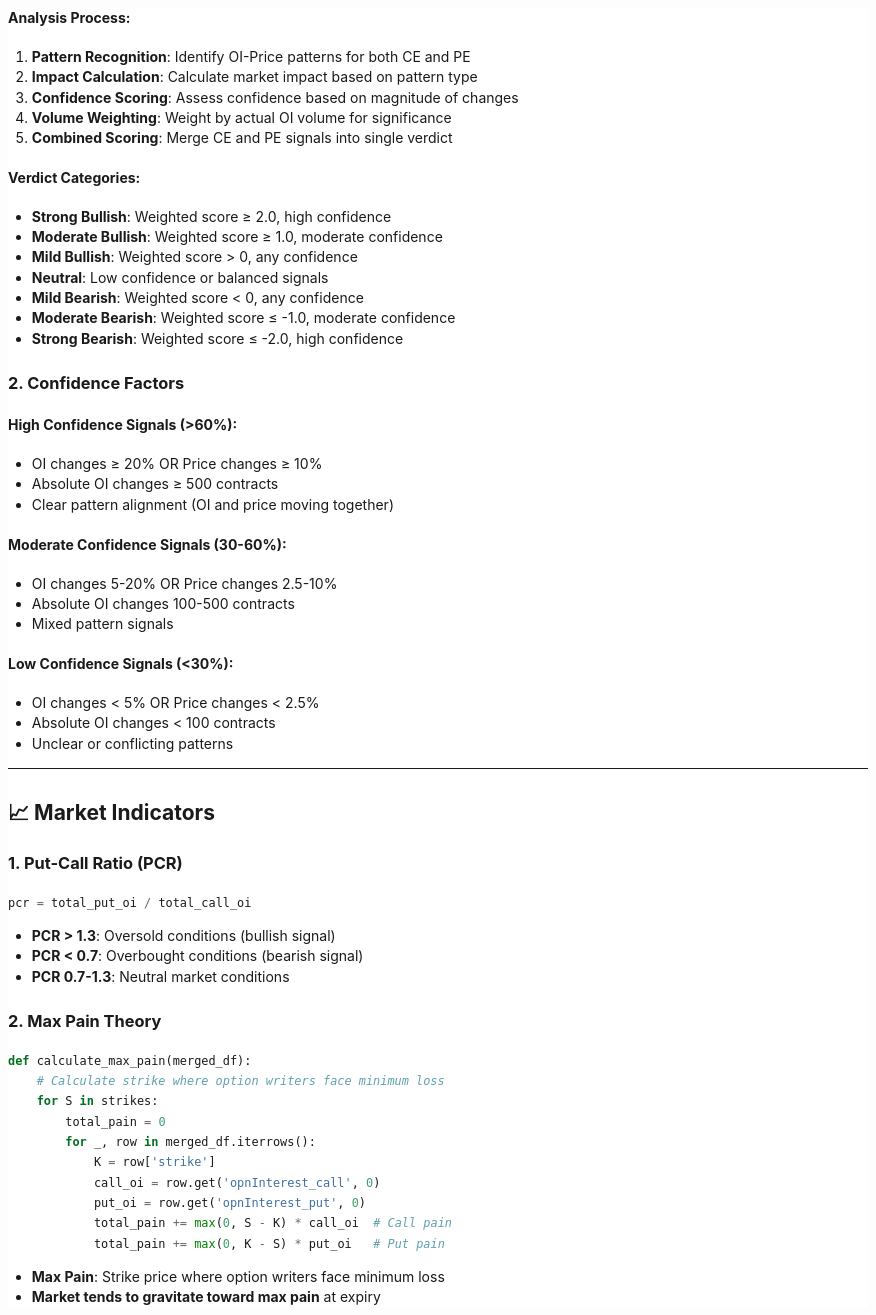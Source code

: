 #### **Analysis Process:**
1. **Pattern Recognition**: Identify OI-Price patterns for both CE and PE
2. **Impact Calculation**: Calculate market impact based on pattern type
3. **Confidence Scoring**: Assess confidence based on magnitude of changes
4. **Volume Weighting**: Weight by actual OI volume for significance
5. **Combined Scoring**: Merge CE and PE signals into single verdict

#### **Verdict Categories:**
- **Strong Bullish**: Weighted score ≥ 2.0, high confidence
- **Moderate Bullish**: Weighted score ≥ 1.0, moderate confidence
- **Mild Bullish**: Weighted score > 0, any confidence
- **Neutral**: Low confidence or balanced signals
- **Mild Bearish**: Weighted score < 0, any confidence
- **Moderate Bearish**: Weighted score ≤ -1.0, moderate confidence
- **Strong Bearish**: Weighted score ≤ -2.0, high confidence

### **2. Confidence Factors**

#### **High Confidence Signals (>60%):**
- OI changes ≥ 20% OR Price changes ≥ 10%
- Absolute OI changes ≥ 500 contracts
- Clear pattern alignment (OI and price moving together)

#### **Moderate Confidence Signals (30-60%):**
- OI changes 5-20% OR Price changes 2.5-10%
- Absolute OI changes 100-500 contracts
- Mixed pattern signals

#### **Low Confidence Signals (<30%):**
- OI changes < 5% OR Price changes < 2.5%
- Absolute OI changes < 100 contracts
- Unclear or conflicting patterns

---

## 📈 **Market Indicators**

### **1. Put-Call Ratio (PCR)**
```python
pcr = total_put_oi / total_call_oi
```
- **PCR > 1.3**: Oversold conditions (bullish signal)
- **PCR < 0.7**: Overbought conditions (bearish signal)
- **PCR 0.7-1.3**: Neutral market conditions

### **2. Max Pain Theory**
```python
def calculate_max_pain(merged_df):
    # Calculate strike where option writers face minimum loss
    for S in strikes:
        total_pain = 0
        for _, row in merged_df.iterrows():
            K = row['strike']
            call_oi = row.get('opnInterest_call', 0)
            put_oi = row.get('opnInterest_put', 0)
            total_pain += max(0, S - K) * call_oi  # Call pain
            total_pain += max(0, K - S) * put_oi   # Put pain
```
- **Max Pain**: Strike price where option writers face minimum loss
- **Market tends to gravitate toward max pain** at expiry
